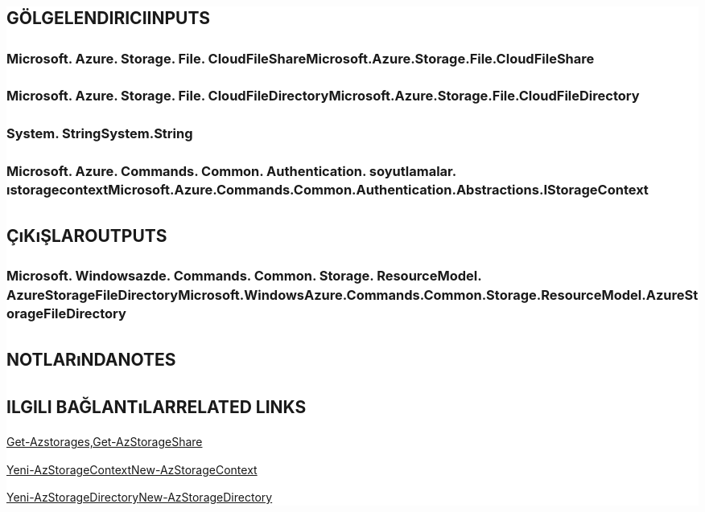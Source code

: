 ## <span data-ttu-id="e299d-161">GÖLGELENDIRICI</span><span class="sxs-lookup"><span data-stu-id="e299d-161">INPUTS</span></span>

### <span data-ttu-id="e299d-162">Microsoft. Azure. Storage. File. CloudFileShare</span><span class="sxs-lookup"><span data-stu-id="e299d-162">Microsoft.Azure.Storage.File.CloudFileShare</span></span>

### <span data-ttu-id="e299d-163">Microsoft. Azure. Storage. File. CloudFileDirectory</span><span class="sxs-lookup"><span data-stu-id="e299d-163">Microsoft.Azure.Storage.File.CloudFileDirectory</span></span>

### <span data-ttu-id="e299d-164">System. String</span><span class="sxs-lookup"><span data-stu-id="e299d-164">System.String</span></span>

### <span data-ttu-id="e299d-165">Microsoft. Azure. Commands. Common. Authentication. soyutlamalar. ıstoragecontext</span><span class="sxs-lookup"><span data-stu-id="e299d-165">Microsoft.Azure.Commands.Common.Authentication.Abstractions.IStorageContext</span></span>

## <span data-ttu-id="e299d-166">ÇıKıŞLAR</span><span class="sxs-lookup"><span data-stu-id="e299d-166">OUTPUTS</span></span>

### <span data-ttu-id="e299d-167">Microsoft. Windowsazde. Commands. Common. Storage. ResourceModel. AzureStorageFileDirectory</span><span class="sxs-lookup"><span data-stu-id="e299d-167">Microsoft.WindowsAzure.Commands.Common.Storage.ResourceModel.AzureStorageFileDirectory</span></span>

## <span data-ttu-id="e299d-168">NOTLARıNDA</span><span class="sxs-lookup"><span data-stu-id="e299d-168">NOTES</span></span>

## <span data-ttu-id="e299d-169">ILGILI BAĞLANTıLAR</span><span class="sxs-lookup"><span data-stu-id="e299d-169">RELATED LINKS</span></span>

[<span data-ttu-id="e299d-170">Get-Azstorages,</span><span class="sxs-lookup"><span data-stu-id="e299d-170">Get-AzStorageShare</span></span>](./Get-AzStorageShare.md)

[<span data-ttu-id="e299d-171">Yeni-AzStorageContext</span><span class="sxs-lookup"><span data-stu-id="e299d-171">New-AzStorageContext</span></span>](./New-AzStorageContext.md)

[<span data-ttu-id="e299d-172">Yeni-AzStorageDirectory</span><span class="sxs-lookup"><span data-stu-id="e299d-172">New-AzStorageDirectory</span></span>](./New-AzStorageDirectory.md)
